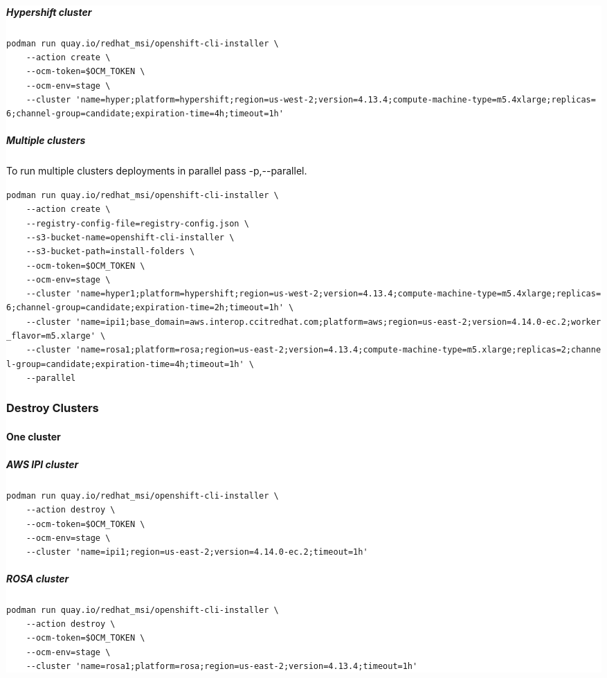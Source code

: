##### Hypershift cluster

```
podman run quay.io/redhat_msi/openshift-cli-installer \
    --action create \
    --ocm-token=$OCM_TOKEN \
    --ocm-env=stage \
    --cluster 'name=hyper;platform=hypershift;region=us-west-2;version=4.13.4;compute-machine-type=m5.4xlarge;replicas=6;channel-group=candidate;expiration-time=4h;timeout=1h'
```

##### Multiple clusters

To run multiple clusters deployments in parallel pass -p,--parallel.

```
podman run quay.io/redhat_msi/openshift-cli-installer \
    --action create \
    --registry-config-file=registry-config.json \
    --s3-bucket-name=openshift-cli-installer \
    --s3-bucket-path=install-folders \  
    --ocm-token=$OCM_TOKEN \
    --ocm-env=stage \
    --cluster 'name=hyper1;platform=hypershift;region=us-west-2;version=4.13.4;compute-machine-type=m5.4xlarge;replicas=6;channel-group=candidate;expiration-time=2h;timeout=1h' \
    --cluster 'name=ipi1;base_domain=aws.interop.ccitredhat.com;platform=aws;region=us-east-2;version=4.14.0-ec.2;worker_flavor=m5.xlarge' \
    --cluster 'name=rosa1;platform=rosa;region=us-east-2;version=4.13.4;compute-machine-type=m5.xlarge;replicas=2;channel-group=candidate;expiration-time=4h;timeout=1h' \
    --parallel
```

### Destroy Clusters
#### One cluster
##### AWS IPI cluster

```
podman run quay.io/redhat_msi/openshift-cli-installer \
    --action destroy \
    --ocm-token=$OCM_TOKEN \
    --ocm-env=stage \
    --cluster 'name=ipi1;region=us-east-2;version=4.14.0-ec.2;timeout=1h'
```

##### ROSA cluster

```
podman run quay.io/redhat_msi/openshift-cli-installer \
    --action destroy \
    --ocm-token=$OCM_TOKEN \
    --ocm-env=stage \
    --cluster 'name=rosa1;platform=rosa;region=us-east-2;version=4.13.4;timeout=1h'
```
